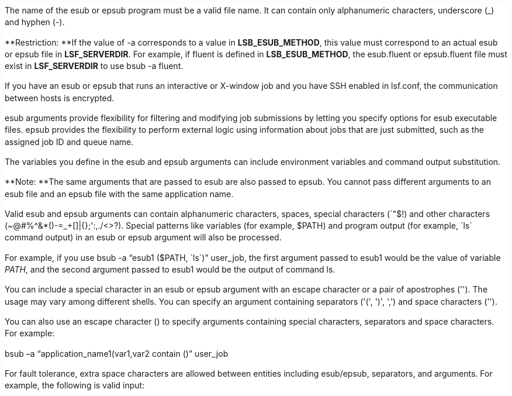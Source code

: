 The name of the esub or epsub program must be a valid file name.
It can contain only alphanumeric characters, underscore (\_)
and hyphen (-).

**Restriction: **If the value of -a corresponds to a value in
**LSB\_ESUB\_METHOD**, this value must correspond to an actual
esub or epsub file in **LSF\_SERVERDIR**. For example, if
fluent is defined in **LSB\_ESUB\_METHOD**, the esub.fluent
or epsub.fluent file must exist in **LSF\_SERVERDIR** to use
bsub -a fluent.

If you have an esub or epsub that runs an interactive or X-window
job and you have SSH enabled in lsf.conf, the communication
between hosts is encrypted.

esub arguments provide flexibility for filtering and modifying
job submissions by letting you specify options for esub
executable files. epsub provides the flexibility to perform
external logic using information about jobs that are just
submitted, such as the assigned job ID and queue name.

The variables you define in the esub and epsub arguments can
include environment variables and command output substitution.

**Note: **The same arguments that are passed to esub are also
passed to epsub. You cannot pass different arguments to an esub
file and an epsub file with the same application name.

Valid esub and epsub arguments can contain alphanumeric
characters, spaces, special characters (\`"\$!) and other
characters (~@#%^&*()-=\_+[]|{};':,./&lt;&gt;?). Special patterns
like variables (for example, $PATH) and program output (for
example, \`ls\` command output) in an esub or epsub argument will
also be processed.

For example, if you use bsub -a “esub1 ($PATH, \`ls\`)” user_job,
the first argument passed to esub1 would be the value of variable
_PATH_, and the second argument passed to esub1 would be the
output of command ls.

You can include a special character in an esub or epsub argument
with an escape character or a pair of apostrophes (''). The usage
may vary among different shells. You can specify an argument
containing separators ('(', ')', ',') and space
characters ('').

You can also use an escape character (\) to specify
arguments containing special characters, separators and space
characters. For example:

bsub –a “application_name1(var1,var2 contain \()” user_job

For fault tolerance, extra space characters are allowed between
entities including esub/epsub, separators, and arguments. For
example, the following is valid input:
